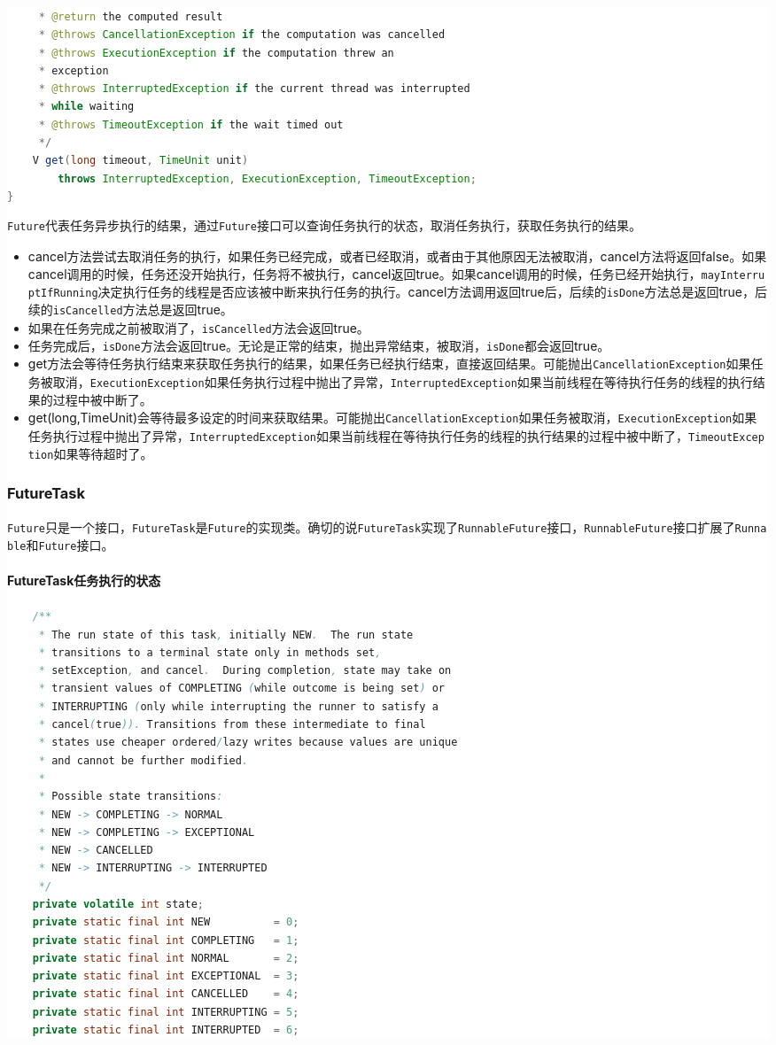 ```java
     * @return the computed result
     * @throws CancellationException if the computation was cancelled
     * @throws ExecutionException if the computation threw an
     * exception
     * @throws InterruptedException if the current thread was interrupted
     * while waiting
     * @throws TimeoutException if the wait timed out
     */
    V get(long timeout, TimeUnit unit)
        throws InterruptedException, ExecutionException, TimeoutException;
}
```

``Future``代表任务异步执行的结果，通过``Future``接口可以查询任务执行的状态，取消任务执行，获取任务执行的结果。

+ cancel方法尝试去取消任务的执行，如果任务已经完成，或者已经取消，或者由于其他原因无法被取消，cancel方法将返回false。如果cancel调用的时候，任务还没开始执行，任务将不被执行，cancel返回true。如果cancel调用的时候，任务已经开始执行，``mayInterruptIfRunning``决定执行任务的线程是否应该被中断来执行任务的执行。cancel方法调用返回true后，后续的``isDone``方法总是返回true，后续的``isCancelled``方法总是返回true。
+ 如果在任务完成之前被取消了，``isCancelled``方法会返回true。
+ 任务完成后，``isDone``方法会返回true。无论是正常的结束，抛出异常结束，被取消，``isDone``都会返回true。
+ get方法会等待任务执行结束来获取任务执行的结果，如果任务已经执行结束，直接返回结果。可能抛出``CancellationException``如果任务被取消，``ExecutionException``如果任务执行过程中抛出了异常，``InterruptedException``如果当前线程在等待执行任务的线程的执行结果的过程中被中断了。
+ get(long,TimeUnit)会等待最多设定的时间来获取结果。可能抛出``CancellationException``如果任务被取消，``ExecutionException``如果任务执行过程中抛出了异常，``InterruptedException``如果当前线程在等待执行任务的线程的执行结果的过程中被中断了，``TimeoutException``如果等待超时了。

### FutureTask

``Future``只是一个接口，``FutureTask``是``Future``的实现类。确切的说``FutureTask``实现了``RunnableFuture``接口，``RunnableFuture``接口扩展了``Runnable``和``Future``接口。

#### FutureTask任务执行的状态

```java
	/**
     * The run state of this task, initially NEW.  The run state
     * transitions to a terminal state only in methods set,
     * setException, and cancel.  During completion, state may take on
     * transient values of COMPLETING (while outcome is being set) or
     * INTERRUPTING (only while interrupting the runner to satisfy a
     * cancel(true)). Transitions from these intermediate to final
     * states use cheaper ordered/lazy writes because values are unique
     * and cannot be further modified.
     *
     * Possible state transitions:
     * NEW -> COMPLETING -> NORMAL
     * NEW -> COMPLETING -> EXCEPTIONAL
     * NEW -> CANCELLED
     * NEW -> INTERRUPTING -> INTERRUPTED
     */
    private volatile int state;
    private static final int NEW          = 0;
    private static final int COMPLETING   = 1;
    private static final int NORMAL       = 2;
    private static final int EXCEPTIONAL  = 3;
    private static final int CANCELLED    = 4;
    private static final int INTERRUPTING = 5;
    private static final int INTERRUPTED  = 6;
```
